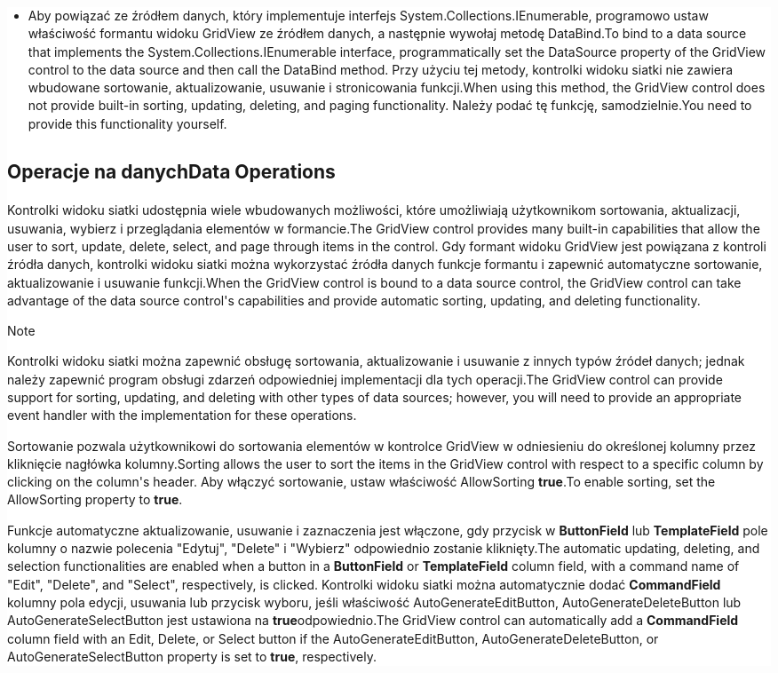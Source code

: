 - <span data-ttu-id="8c590-283">Aby powiązać ze źródłem danych, który implementuje interfejs System.Collections.IEnumerable, programowo ustaw właściwość formantu widoku GridView ze źródłem danych, a następnie wywołaj metodę DataBind.</span><span class="sxs-lookup"><span data-stu-id="8c590-283">To bind to a data source that implements the System.Collections.IEnumerable interface, programmatically set the DataSource property of the GridView control to the data source and then call the DataBind method.</span></span> <span data-ttu-id="8c590-284">Przy użyciu tej metody, kontrolki widoku siatki nie zawiera wbudowane sortowanie, aktualizowanie, usuwanie i stronicowania funkcji.</span><span class="sxs-lookup"><span data-stu-id="8c590-284">When using this method, the GridView control does not provide built-in sorting, updating, deleting, and paging functionality.</span></span> <span data-ttu-id="8c590-285">Należy podać tę funkcję, samodzielnie.</span><span class="sxs-lookup"><span data-stu-id="8c590-285">You need to provide this functionality yourself.</span></span>

## <a name="data-operations"></a><span data-ttu-id="8c590-286">Operacje na danych</span><span class="sxs-lookup"><span data-stu-id="8c590-286">Data Operations</span></span>

<span data-ttu-id="8c590-287">Kontrolki widoku siatki udostępnia wiele wbudowanych możliwości, które umożliwiają użytkownikom sortowania, aktualizacji, usuwania, wybierz i przeglądania elementów w formancie.</span><span class="sxs-lookup"><span data-stu-id="8c590-287">The GridView control provides many built-in capabilities that allow the user to sort, update, delete, select, and page through items in the control.</span></span> <span data-ttu-id="8c590-288">Gdy formant widoku GridView jest powiązana z kontroli źródła danych, kontrolki widoku siatki można wykorzystać źródła danych funkcje formantu i zapewnić automatyczne sortowanie, aktualizowanie i usuwanie funkcji.</span><span class="sxs-lookup"><span data-stu-id="8c590-288">When the GridView control is bound to a data source control, the GridView control can take advantage of the data source control's capabilities and provide automatic sorting, updating, and deleting functionality.</span></span>

> [!NOTE]
> <span data-ttu-id="8c590-289">Kontrolki widoku siatki można zapewnić obsługę sortowania, aktualizowanie i usuwanie z innych typów źródeł danych; jednak należy zapewnić program obsługi zdarzeń odpowiedniej implementacji dla tych operacji.</span><span class="sxs-lookup"><span data-stu-id="8c590-289">The GridView control can provide support for sorting, updating, and deleting with other types of data sources; however, you will need to provide an appropriate event handler with the implementation for these operations.</span></span>


<span data-ttu-id="8c590-290">Sortowanie pozwala użytkownikowi do sortowania elementów w kontrolce GridView w odniesieniu do określonej kolumny przez kliknięcie nagłówka kolumny.</span><span class="sxs-lookup"><span data-stu-id="8c590-290">Sorting allows the user to sort the items in the GridView control with respect to a specific column by clicking on the column's header.</span></span> <span data-ttu-id="8c590-291">Aby włączyć sortowanie, ustaw właściwość AllowSorting **true**.</span><span class="sxs-lookup"><span data-stu-id="8c590-291">To enable sorting, set the AllowSorting property to **true**.</span></span>

<span data-ttu-id="8c590-292">Funkcje automatyczne aktualizowanie, usuwanie i zaznaczenia jest włączone, gdy przycisk w **ButtonField** lub **TemplateField** pole kolumny o nazwie polecenia "Edytuj", "Delete" i "Wybierz" odpowiednio zostanie kliknięty.</span><span class="sxs-lookup"><span data-stu-id="8c590-292">The automatic updating, deleting, and selection functionalities are enabled when a button in a **ButtonField** or **TemplateField** column field, with a command name of "Edit", "Delete", and "Select", respectively, is clicked.</span></span> <span data-ttu-id="8c590-293">Kontrolki widoku siatki można automatycznie dodać **CommandField** kolumny pola edycji, usuwania lub przycisk wyboru, jeśli właściwość AutoGenerateEditButton, AutoGenerateDeleteButton lub AutoGenerateSelectButton jest ustawiona na **true**odpowiednio.</span><span class="sxs-lookup"><span data-stu-id="8c590-293">The GridView control can automatically add a **CommandField** column field with an Edit, Delete, or Select button if the AutoGenerateEditButton, AutoGenerateDeleteButton, or AutoGenerateSelectButton property is set to **true**, respectively.</span></span>
